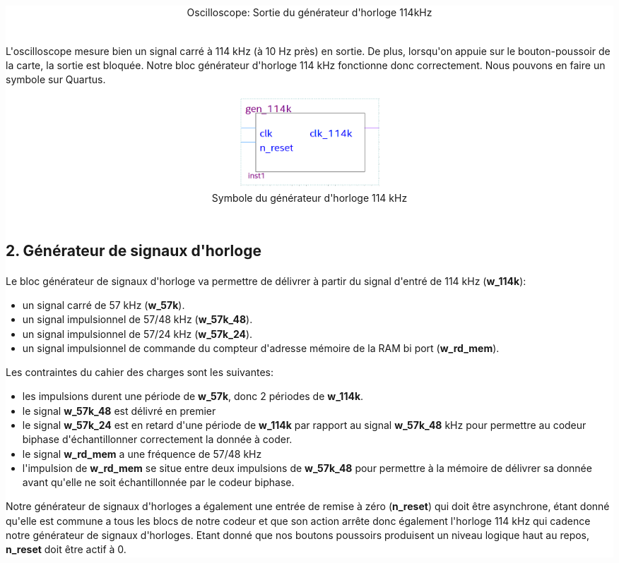 <div align="center"> Oscilloscope: Sortie du générateur d'horloge  114kHz </div>

<br>

L'oscilloscope mesure bien un signal carré à 114 kHz (à 10 Hz près) en sortie. De plus, lorsqu'on appuie sur le bouton-poussoir de la carte, la sortie est bloquée. Notre bloc générateur d'horloge 114 kHz fonctionne donc correctement. Nous pouvons en faire un symbole sur Quartus. 

<div align="center"> <img src="figures/symbole_gen114k.png" width="200"/> </div>

<div align="center"> Symbole du générateur d'horloge 114 kHz </div>
<br>

## 2. Générateur de signaux d'horloge

Le bloc générateur de signaux d'horloge va permettre de délivrer à partir du signal d'entré de 114 kHz (**w_114k**):
* un signal carré de 57 kHz (**w_57k**).
* un signal impulsionnel de 57/48 kHz (**w_57k_48**).
* un signal impulsionnel de 57/24 kHz (**w_57k_24**).
* un signal impulsionnel de commande du compteur d'adresse mémoire de la RAM bi port (**w_rd_mem**).

Les contraintes du cahier des charges sont les suivantes:
* les impulsions durent une période de **w_57k**, donc 2 périodes de **w_114k**.
* le signal **w_57k_48** est délivré en premier
* le signal **w_57k_24** est en retard d'une période de **w_114k** par rapport au signal **w_57k_48** kHz pour permettre au codeur biphase d'échantillonner correctement la donnée à coder.
* le signal **w_rd_mem** a une fréquence de 57/48 kHz
* l'impulsion de **w_rd_mem** se situe entre deux impulsions de **w_57k_48** pour permettre à la mémoire de délivrer sa donnée avant qu'elle ne soit échantillonnée par le codeur biphase. 

Notre générateur de signaux d'horloges a également une entrée de remise à zéro (**n_reset**) qui doit être asynchrone, étant donné qu'elle est commune a tous les blocs de notre codeur et que son action arrête donc également l'horloge 114 kHz qui cadence notre générateur de signaux d'horloges. Etant donné que nos boutons poussoirs produisent un niveau logique haut au repos, **n_reset** doit être actif à 0.

